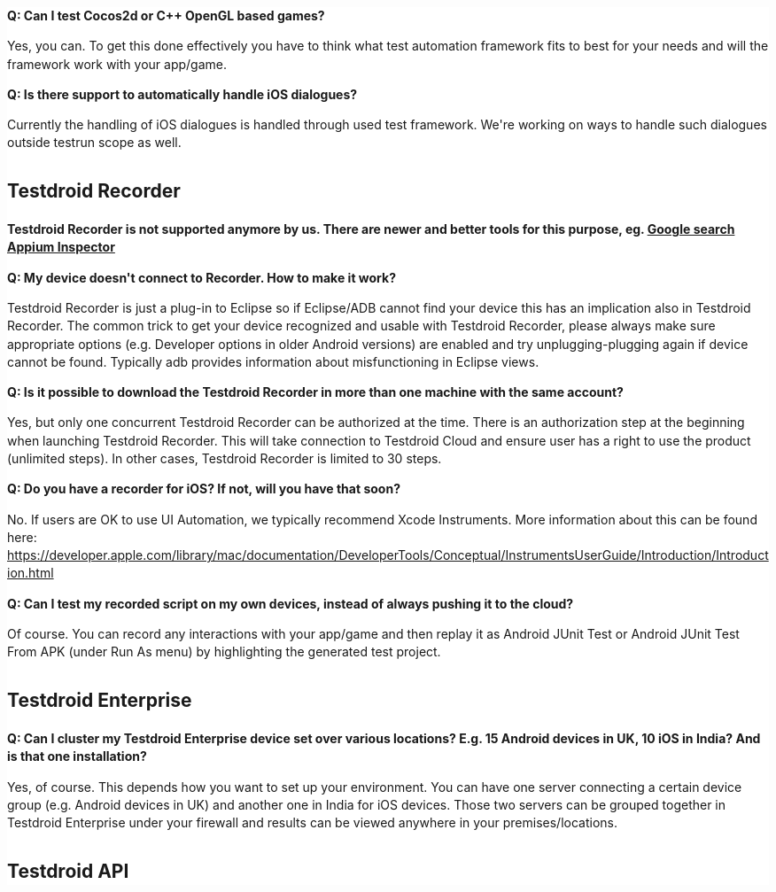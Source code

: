 **Q: Can I test Cocos2d or C++ OpenGL based games?**

 Yes, you can. To get this done effectively you have to think what test automation framework fits to best for your needs and will the framework work with your app/game.

**Q: Is there support to automatically handle iOS dialogues?**

Currently the handling of iOS dialogues is handled through used test framework. We're working on ways to handle such dialogues outside testrun scope as well.


## Testdroid Recorder

**Testdroid Recorder is not supported anymore by us. There are newer and better tools for this purpose, eg. [Google search Appium Inspector](https://www.google.com/search?q=appium+inspector&gws_rd=cr,ssl&ei=ZR_XVtmKDInF6AS1na6YCw)**
 
**Q: My device doesn't connect to Recorder. How to make it work?**

 Testdroid Recorder is just a plug-in to Eclipse so if Eclipse/ADB cannot find your device this has an implication also in Testdroid Recorder. The common trick to get your device recognized and usable with Testdroid Recorder, please always make sure appropriate options (e.g. Developer options in older Android versions) are enabled and try unplugging-plugging again if device cannot be found. Typically adb provides information about misfunctioning in Eclipse views.
 
**Q: Is it possible to download the Testdroid Recorder in more than one machine with the same account?**

 Yes, but only one concurrent Testdroid Recorder can be authorized at the time. There is an authorization step at the beginning when launching Testdroid Recorder. This will take connection to Testdroid Cloud and ensure user has a right to use the product (unlimited steps). In other cases, Testdroid Recorder is limited to 30 steps.
 
**Q: Do you have a recorder for iOS? If not, will you have that soon?**

 No. If users are OK to use UI Automation, we typically recommend Xcode Instruments. More information about this can be found here:
https://developer.apple.com/library/mac/documentation/DeveloperTools/Conceptual/InstrumentsUserGuide/Introduction/Introduction.html
 
**Q: Can I test my recorded script on my own devices, instead of always pushing it to the cloud?**

 Of course. You can record any interactions with your app/game and then replay it as Android JUnit Test or Android JUnit Test From APK (under Run As menu) by highlighting the generated test project.
 
 
## Testdroid Enterprise
 
**Q: Can I cluster my Testdroid Enterprise device set over various locations? E.g. 15 Android devices in UK, 10 iOS in India? And is that one installation?**

 Yes, of course. This depends how you want to set up your environment. You can have one server connecting a certain device group (e.g. Android devices in UK) and another one in India for iOS devices. Those two servers can be grouped together in Testdroid Enterprise under your firewall and results can be viewed anywhere in your premises/locations.
 
 
## Testdroid API
 